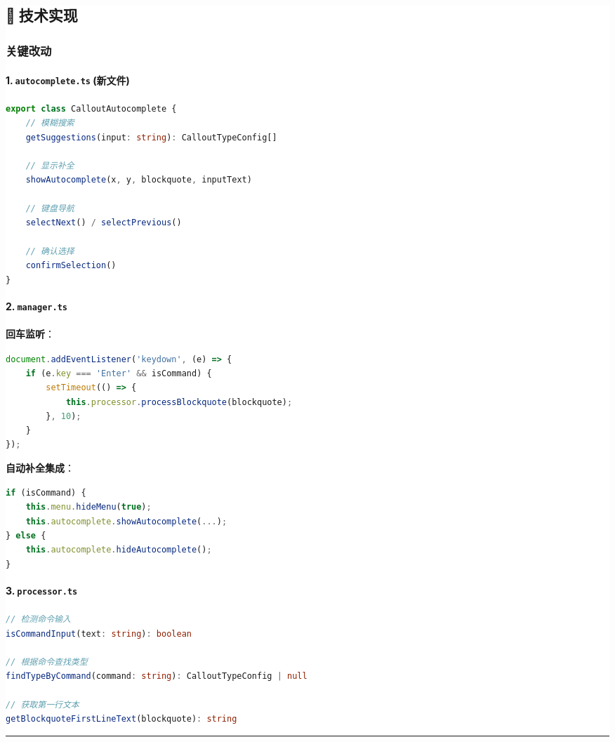 
## 🔧 技术实现

### 关键改动

#### 1. `autocomplete.ts` (新文件)
```typescript
export class CalloutAutocomplete {
    // 模糊搜索
    getSuggestions(input: string): CalloutTypeConfig[]
    
    // 显示补全
    showAutocomplete(x, y, blockquote, inputText)
    
    // 键盘导航
    selectNext() / selectPrevious()
    
    // 确认选择
    confirmSelection()
}
```

#### 2. `manager.ts` 
**回车监听**：
```typescript
document.addEventListener('keydown', (e) => {
    if (e.key === 'Enter' && isCommand) {
        setTimeout(() => {
            this.processor.processBlockquote(blockquote);
        }, 10);
    }
});
```

**自动补全集成**：
```typescript
if (isCommand) {
    this.menu.hideMenu(true);
    this.autocomplete.showAutocomplete(...);
} else {
    this.autocomplete.hideAutocomplete();
}
```

#### 3. `processor.ts`
```typescript
// 检测命令输入
isCommandInput(text: string): boolean

// 根据命令查找类型
findTypeByCommand(command: string): CalloutTypeConfig | null

// 获取第一行文本
getBlockquoteFirstLineText(blockquote): string
```

---